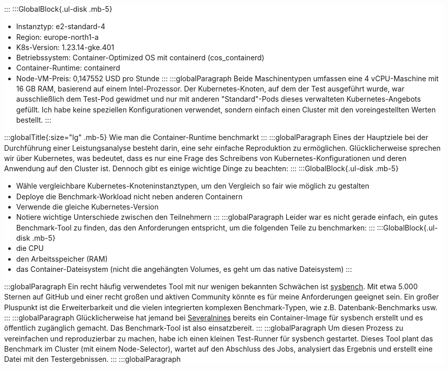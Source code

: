 :::
:::GlobalBlock{.ul-disk .mb-5}
- Instanztyp: e2-standard-4
- Region: europe-north1-a
- K8s-Version: 1.23.14-gke.401
- Betriebssystem: Container-Optimized OS mit containerd (cos_containerd)
- Container-Runtime: containerd
- Node-VM-Preis: 0,147552 USD pro Stunde
:::
:::globalParagraph
Beide Maschinentypen umfassen eine 4 vCPU-Maschine mit 16 GB RAM, basierend auf einem Intel-Prozessor. Der Kubernetes-Knoten, auf dem der Test ausgeführt wurde, war ausschließlich dem Test-Pod gewidmet und nur mit anderen "Standard"-Pods dieses verwalteten Kubernetes-Angebots gefüllt. Ich habe keine speziellen Konfigurationen verwendet, sondern einfach einen Cluster mit den voreingestellten Werten bestellt.
:::

:::globalTitle{:size="lg" .mb-5}
Wie man die Container-Runtime benchmarkt
:::
:::globalParagraph
Eines der Hauptziele bei der Durchführung einer Leistungsanalyse besteht darin, eine sehr einfache Reproduktion zu ermöglichen. Glücklicherweise sprechen wir über Kubernetes, was bedeutet, dass es nur eine Frage des Schreibens von Kubernetes-Konfigurationen und deren Anwendung auf den Cluster ist. Dennoch gibt es einige wichtige Dinge zu beachten:
:::
:::GlobalBlock{.ul-disk .mb-5}
- Wähle vergleichbare Kubernetes-Knoteninstanztypen, um den Vergleich so fair wie möglich zu gestalten
- Deploye die Benchmark-Workload nicht neben anderen Containern
- Verwende die gleiche Kubernetes-Version
- Notiere wichtige Unterschiede zwischen den Teilnehmern
:::
:::globalParagraph
Leider war es nicht gerade einfach, ein gutes Benchmark-Tool zu finden, das den Anforderungen entspricht, um die folgenden Teile zu benchmarken:
:::
:::GlobalBlock{.ul-disk .mb-5}
- die CPU
- den Arbeitsspeicher (RAM)
- das Container-Dateisystem (nicht die angehängten Volumes, es geht um das native Dateisystem)
:::

:::globalParagraph
Ein recht häufig verwendetes Tool mit nur wenigen bekannten Schwächen ist <a href="https://github.com/akopytov/sysbench" class="text-bs-blue hover:underline hover:decoration-bs-blue hover:decoration-solid" target="_blank">sysbench</a>. Mit etwa 5.000 Sternen auf GitHub und einer recht großen und aktiven Community könnte es für meine Anforderungen geeignet sein. Ein großer Pluspunkt ist die Erweiterbarkeit und die vielen integrierten komplexen Benchmark-Typen, wie z.B. Datenbank-Benchmarks usw.
:::
:::globalParagraph
Glücklicherweise hat jemand bei <a href="https://severalnines.com/blog/" class="text-bs-blue hover:underline hover:decoration-bs-blue hover:decoration-solid" target="_blank">Severalnines</a> bereits ein Container-Image für sysbench erstellt und es öffentlich zugänglich gemacht. Das Benchmark-Tool ist also einsatzbereit.
:::
:::globalParagraph
Um diesen Prozess zu vereinfachen und reproduzierbar zu machen, habe ich einen kleinen Test-Runner für sysbench gestartet. Dieses Tool plant das Benchmark im Cluster (mit einem Node-Selector), wartet auf den Abschluss des Jobs, analysiert das Ergebnis und erstellt eine Datei mit den Testergebnissen.
:::
:::globalParagraph